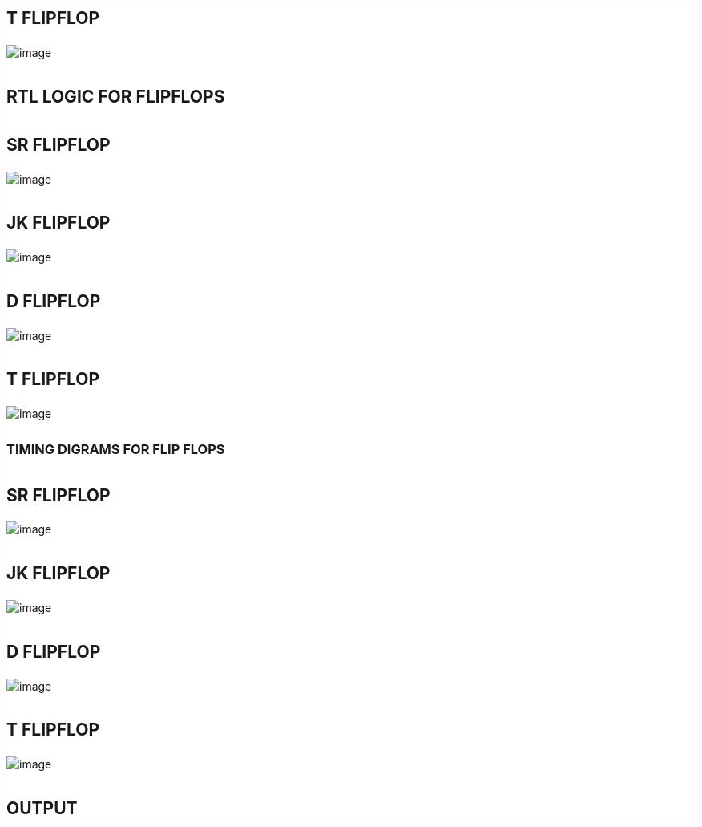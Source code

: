 ## T FLIPFLOP

![image](https://github.com/KAMALESHNITHYA/Experiment--05-Implementation-of-flipflops-using-verilog/assets/145743119/cbe180db-839f-4b15-9d51-3a335a17e547)


## RTL LOGIC FOR FLIPFLOPS 

## SR FLIPFLOP

![image](https://github.com/KAMALESHNITHYA/Experiment--05-Implementation-of-flipflops-using-verilog/assets/145743119/c5cd37cd-647a-478f-ba2f-6555dd957262)

## JK FLIPFLOP

![image](https://github.com/KAMALESHNITHYA/Experiment--05-Implementation-of-flipflops-using-verilog/assets/145743119/86baa6f6-d734-4011-8eb1-4cb65e5c6237)


## D FLIPFLOP

![image](https://github.com/KAMALESHNITHYA/Experiment--05-Implementation-of-flipflops-using-verilog/assets/145743119/79ac371a-e653-48ca-9102-318b136b972f)


## T FLIPFLOP

![image](https://github.com/KAMALESHNITHYA/Experiment--05-Implementation-of-flipflops-using-verilog/assets/145743119/0953a3d0-d429-4418-85f5-14d2db3d9d8b)

### TIMING DIGRAMS FOR FLIP FLOPS 

## SR FLIPFLOP

![image](https://github.com/KAMALESHNITHYA/Experiment--05-Implementation-of-flipflops-using-verilog/assets/145743119/2c76b160-7dfa-42e6-8ed3-781f18fe70d7)

## JK FLIPFLOP

![image](https://github.com/KAMALESHNITHYA/Experiment--05-Implementation-of-flipflops-using-verilog/assets/145743119/c1159a44-5e5a-4da0-8af1-97c83b13b43b)

## D FLIPFLOP

![image](https://github.com/KAMALESHNITHYA/Experiment--05-Implementation-of-flipflops-using-verilog/assets/145743119/944f5a05-7f41-462c-bce5-4d4786c49809)

## T FLIPFLOP

![image](https://github.com/KAMALESHNITHYA/Experiment--05-Implementation-of-flipflops-using-verilog/assets/145743119/d13d6682-99e6-4023-9e43-d15cc7a854f2)

## OUTPUT 
